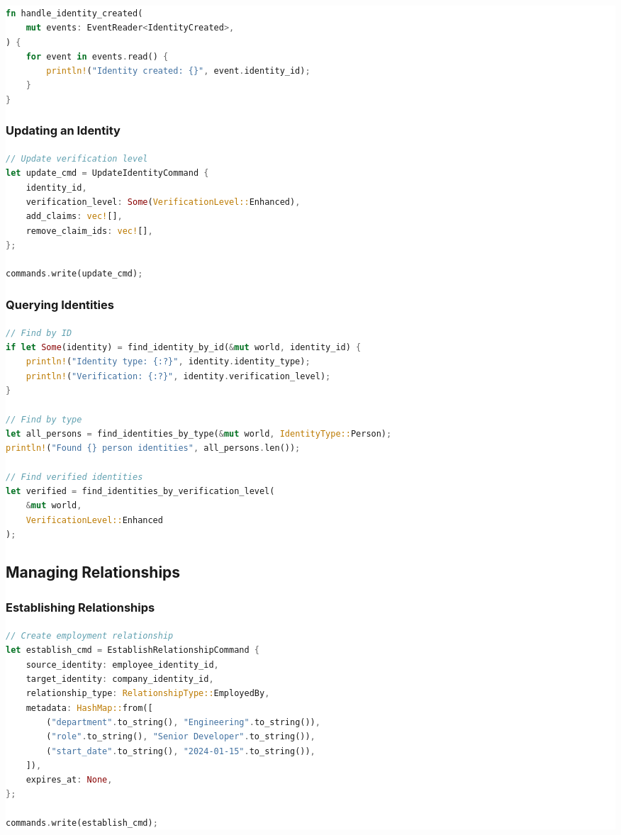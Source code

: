 ```rust
fn handle_identity_created(
    mut events: EventReader<IdentityCreated>,
) {
    for event in events.read() {
        println!("Identity created: {}", event.identity_id);
    }
}
```

### Updating an Identity

```rust
// Update verification level
let update_cmd = UpdateIdentityCommand {
    identity_id,
    verification_level: Some(VerificationLevel::Enhanced),
    add_claims: vec![],
    remove_claim_ids: vec![],
};

commands.write(update_cmd);
```

### Querying Identities

```rust
// Find by ID
if let Some(identity) = find_identity_by_id(&mut world, identity_id) {
    println!("Identity type: {:?}", identity.identity_type);
    println!("Verification: {:?}", identity.verification_level);
}

// Find by type
let all_persons = find_identities_by_type(&mut world, IdentityType::Person);
println!("Found {} person identities", all_persons.len());

// Find verified identities
let verified = find_identities_by_verification_level(
    &mut world,
    VerificationLevel::Enhanced
);
```

## Managing Relationships

### Establishing Relationships

```rust
// Create employment relationship
let establish_cmd = EstablishRelationshipCommand {
    source_identity: employee_identity_id,
    target_identity: company_identity_id,
    relationship_type: RelationshipType::EmployedBy,
    metadata: HashMap::from([
        ("department".to_string(), "Engineering".to_string()),
        ("role".to_string(), "Senior Developer".to_string()),
        ("start_date".to_string(), "2024-01-15".to_string()),
    ]),
    expires_at: None,
};

commands.write(establish_cmd);
```
